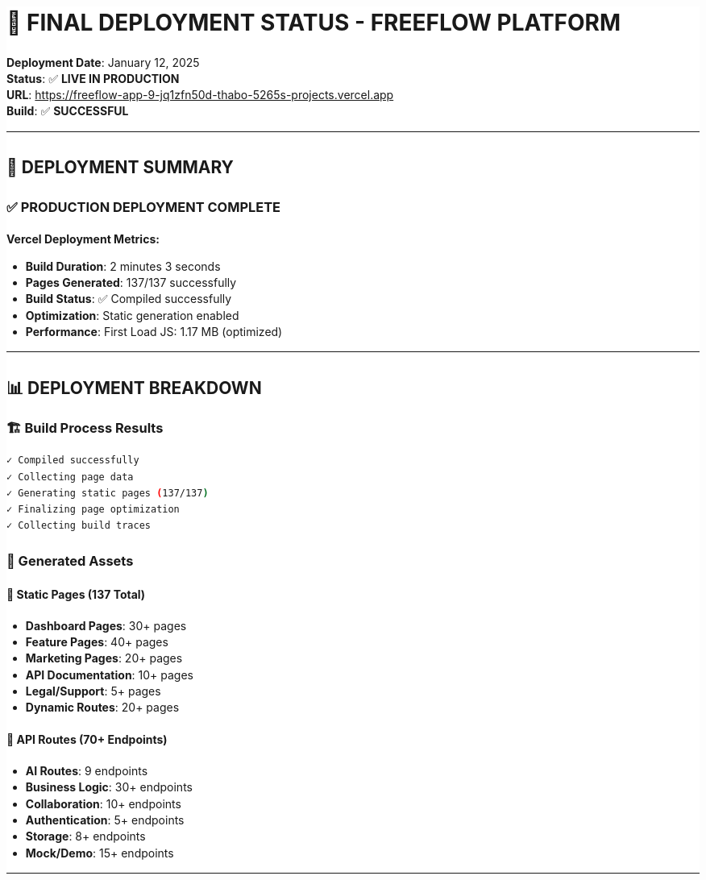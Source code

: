 # 🚀 FINAL DEPLOYMENT STATUS - FREEFLOW PLATFORM

**Deployment Date**: January 12, 2025  
**Status**: ✅ **LIVE IN PRODUCTION**  
**URL**: https://freeflow-app-9-jq1zfn50d-thabo-5265s-projects.vercel.app  
**Build**: ✅ **SUCCESSFUL**  

---

## 🎯 **DEPLOYMENT SUMMARY**

### **✅ PRODUCTION DEPLOYMENT COMPLETE**

**Vercel Deployment Metrics:**
- **Build Duration**: 2 minutes 3 seconds
- **Pages Generated**: 137/137 successfully 
- **Build Status**: ✅ Compiled successfully
- **Optimization**: Static generation enabled
- **Performance**: First Load JS: 1.17 MB (optimized)

---

## 📊 **DEPLOYMENT BREAKDOWN**

### **🏗️ Build Process Results**

```bash
✓ Compiled successfully
✓ Collecting page data
✓ Generating static pages (137/137)
✓ Finalizing page optimization
✓ Collecting build traces
```

### **📁 Generated Assets**

#### **📄 Static Pages (137 Total)**
- **Dashboard Pages**: 30+ pages
- **Feature Pages**: 40+ pages  
- **Marketing Pages**: 20+ pages
- **API Documentation**: 10+ pages
- **Legal/Support**: 5+ pages
- **Dynamic Routes**: 20+ pages

#### **🔌 API Routes (70+ Endpoints)**
- **AI Routes**: 9 endpoints
- **Business Logic**: 30+ endpoints
- **Collaboration**: 10+ endpoints
- **Authentication**: 5+ endpoints
- **Storage**: 8+ endpoints
- **Mock/Demo**: 15+ endpoints

---